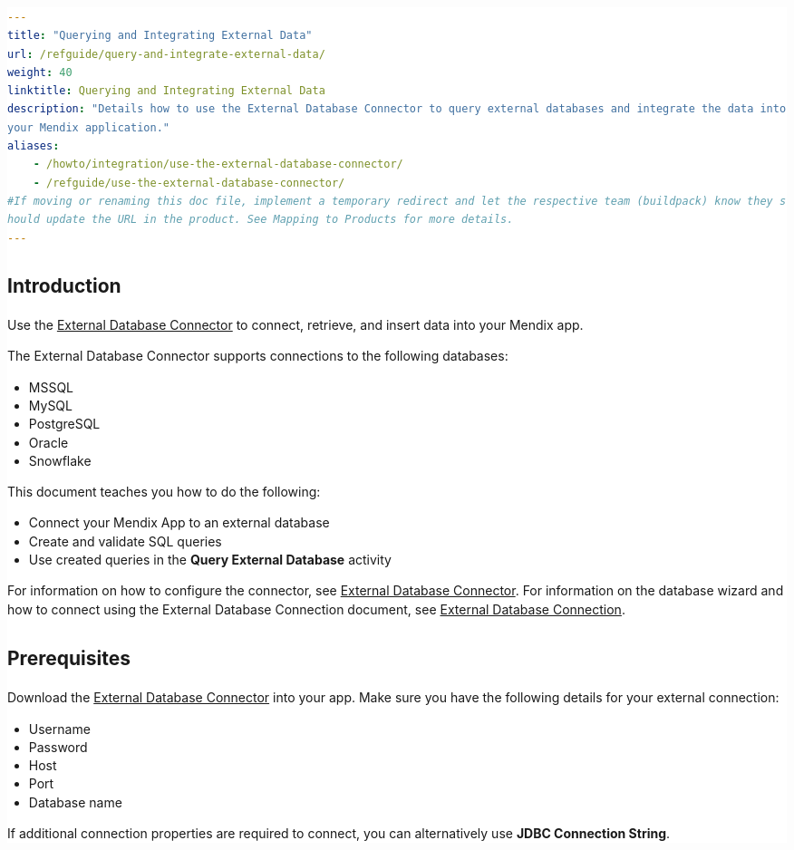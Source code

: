 ```yaml
---
title: "Querying and Integrating External Data"
url: /refguide/query-and-integrate-external-data/
weight: 40
linktitle: Querying and Integrating External Data
description: "Details how to use the External Database Connector to query external databases and integrate the data into your Mendix application."
aliases: 
    - /howto/integration/use-the-external-database-connector/
    - /refguide/use-the-external-database-connector/
#If moving or renaming this doc file, implement a temporary redirect and let the respective team (buildpack) know they should update the URL in the product. See Mapping to Products for more details.
---
```


## Introduction

Use the [External Database Connector](https://marketplace.mendix.com/link/component/219862) to connect, retrieve, and insert data into your Mendix app.

The External Database Connector supports connections to the following databases:

* MSSQL
* MySQL
* PostgreSQL
* Oracle
* Snowflake

This document teaches you how to do the following:

* Connect your Mendix App to an external database
* Create and validate SQL queries
* Use created queries in the **Query External Database** activity

For information on how to configure the connector, see [External Database Connector](/appstore/modules/external-database-connector/). For information on the database wizard and how to connect using the External Database Connection document, see [External Database Connection](/refguide/external-database-connection/). 

## Prerequisites

Download the [External Database Connector](https://marketplace.mendix.com/link/component/219862) into your app. Make sure you have the following details for your external connection:  

* Username
* Password
* Host
* Port
* Database name

If additional connection properties are required to connect, you can alternatively use **JDBC Connection String**.
